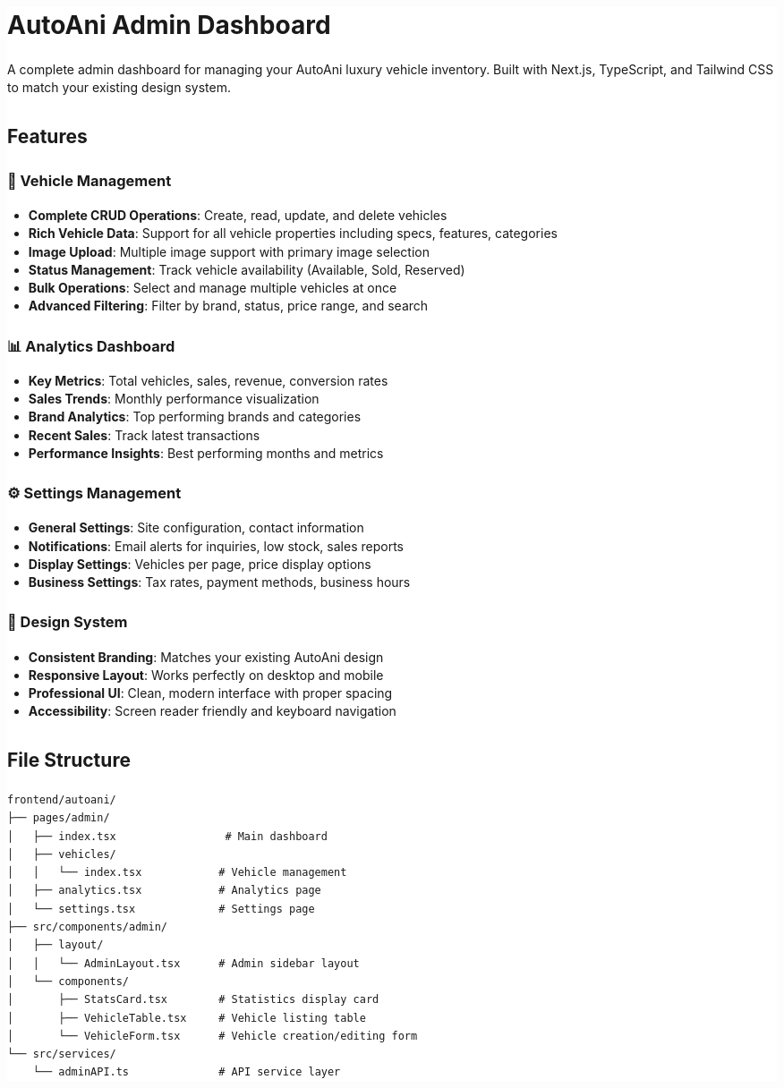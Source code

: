 # AutoAni Admin Dashboard

A complete admin dashboard for managing your AutoAni luxury vehicle inventory. Built with Next.js, TypeScript, and Tailwind CSS to match your existing design system.

## Features

### 🚗 Vehicle Management
- **Complete CRUD Operations**: Create, read, update, and delete vehicles
- **Rich Vehicle Data**: Support for all vehicle properties including specs, features, categories
- **Image Upload**: Multiple image support with primary image selection
- **Status Management**: Track vehicle availability (Available, Sold, Reserved)
- **Bulk Operations**: Select and manage multiple vehicles at once
- **Advanced Filtering**: Filter by brand, status, price range, and search

### 📊 Analytics Dashboard
- **Key Metrics**: Total vehicles, sales, revenue, conversion rates
- **Sales Trends**: Monthly performance visualization
- **Brand Analytics**: Top performing brands and categories
- **Recent Sales**: Track latest transactions
- **Performance Insights**: Best performing months and metrics

### ⚙️ Settings Management
- **General Settings**: Site configuration, contact information
- **Notifications**: Email alerts for inquiries, low stock, sales reports
- **Display Settings**: Vehicles per page, price display options
- **Business Settings**: Tax rates, payment methods, business hours

### 🎨 Design System
- **Consistent Branding**: Matches your existing AutoAni design
- **Responsive Layout**: Works perfectly on desktop and mobile
- **Professional UI**: Clean, modern interface with proper spacing
- **Accessibility**: Screen reader friendly and keyboard navigation

## File Structure

```
frontend/autoani/
├── pages/admin/
│   ├── index.tsx                 # Main dashboard
│   ├── vehicles/
│   │   └── index.tsx            # Vehicle management
│   ├── analytics.tsx            # Analytics page
│   └── settings.tsx             # Settings page
├── src/components/admin/
│   ├── layout/
│   │   └── AdminLayout.tsx      # Admin sidebar layout
│   └── components/
│       ├── StatsCard.tsx        # Statistics display card
│       ├── VehicleTable.tsx     # Vehicle listing table
│       └── VehicleForm.tsx      # Vehicle creation/editing form
└── src/services/
    └── adminAPI.ts              # API service layer
```
